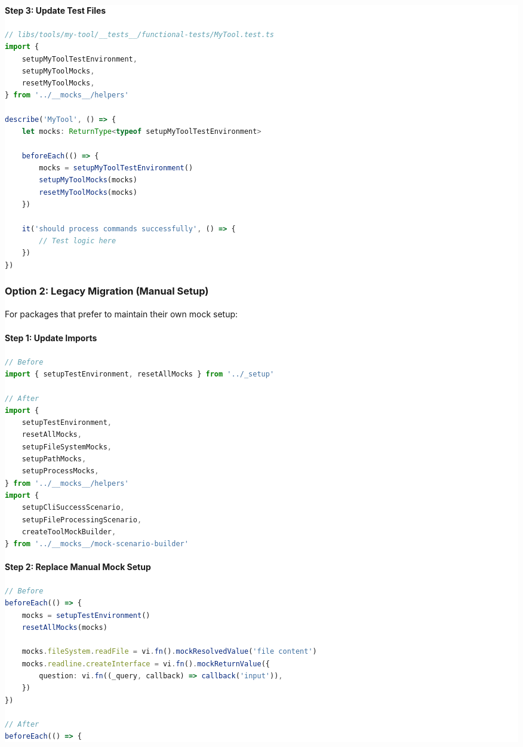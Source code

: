#### **Step 3: Update Test Files**

```typescript
// libs/tools/my-tool/__tests__/functional-tests/MyTool.test.ts
import {
    setupMyToolTestEnvironment,
    setupMyToolMocks,
    resetMyToolMocks,
} from '../__mocks__/helpers'

describe('MyTool', () => {
    let mocks: ReturnType<typeof setupMyToolTestEnvironment>

    beforeEach(() => {
        mocks = setupMyToolTestEnvironment()
        setupMyToolMocks(mocks)
        resetMyToolMocks(mocks)
    })

    it('should process commands successfully', () => {
        // Test logic here
    })
})
```

### **Option 2: Legacy Migration (Manual Setup)**

For packages that prefer to maintain their own mock setup:

#### **Step 1: Update Imports**

```typescript
// Before
import { setupTestEnvironment, resetAllMocks } from '../_setup'

// After
import {
    setupTestEnvironment,
    resetAllMocks,
    setupFileSystemMocks,
    setupPathMocks,
    setupProcessMocks,
} from '../__mocks__/helpers'
import {
    setupCliSuccessScenario,
    setupFileProcessingScenario,
    createToolMockBuilder,
} from '../__mocks__/mock-scenario-builder'
```

#### **Step 2: Replace Manual Mock Setup**

```typescript
// Before
beforeEach(() => {
    mocks = setupTestEnvironment()
    resetAllMocks(mocks)

    mocks.fileSystem.readFile = vi.fn().mockResolvedValue('file content')
    mocks.readline.createInterface = vi.fn().mockReturnValue({
        question: vi.fn((_query, callback) => callback('input')),
    })
})

// After
beforeEach(() => {
```